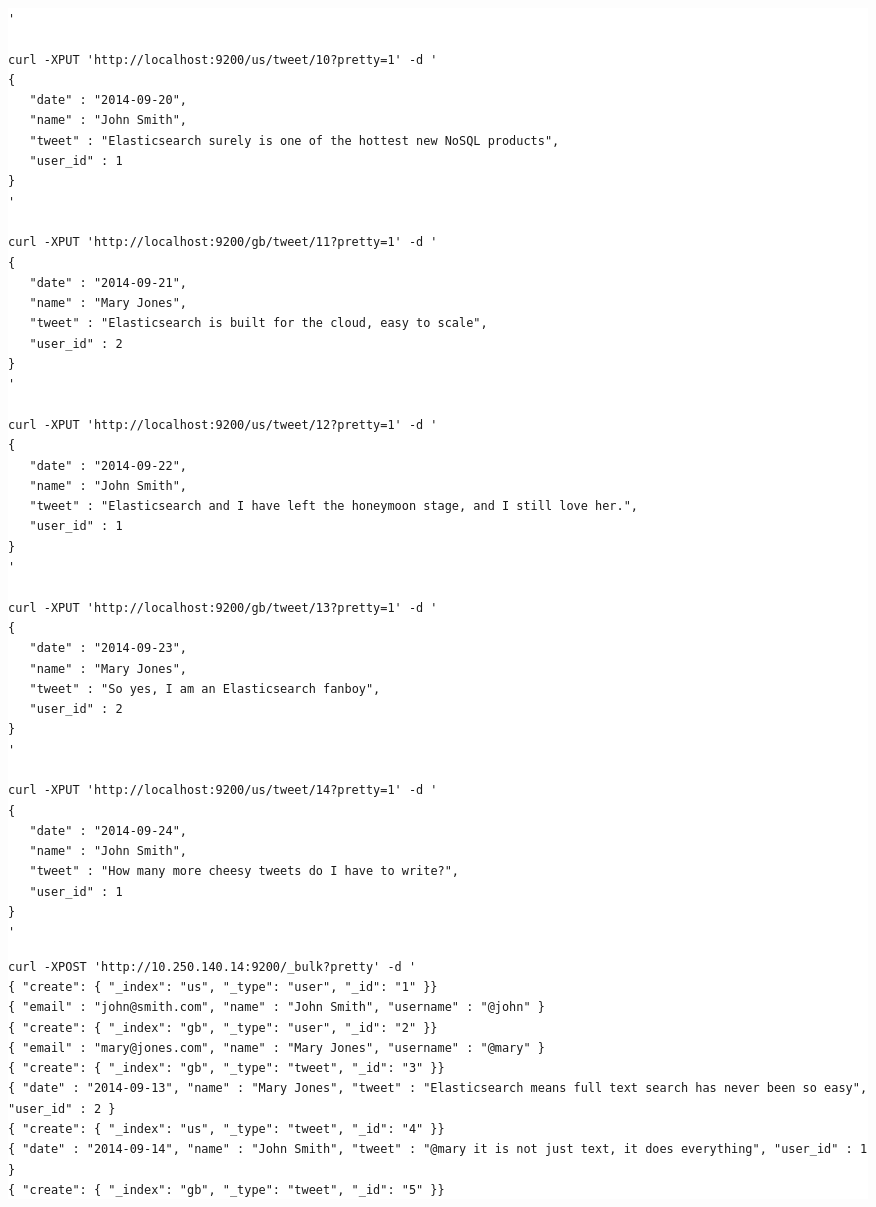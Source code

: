 ```shell
'

curl -XPUT 'http://localhost:9200/us/tweet/10?pretty=1' -d '
{
   "date" : "2014-09-20",
   "name" : "John Smith",
   "tweet" : "Elasticsearch surely is one of the hottest new NoSQL products",
   "user_id" : 1
}
'

curl -XPUT 'http://localhost:9200/gb/tweet/11?pretty=1' -d '
{
   "date" : "2014-09-21",
   "name" : "Mary Jones",
   "tweet" : "Elasticsearch is built for the cloud, easy to scale",
   "user_id" : 2
}
'

curl -XPUT 'http://localhost:9200/us/tweet/12?pretty=1' -d '
{
   "date" : "2014-09-22",
   "name" : "John Smith",
   "tweet" : "Elasticsearch and I have left the honeymoon stage, and I still love her.",
   "user_id" : 1
}
'

curl -XPUT 'http://localhost:9200/gb/tweet/13?pretty=1' -d '
{
   "date" : "2014-09-23",
   "name" : "Mary Jones",
   "tweet" : "So yes, I am an Elasticsearch fanboy",
   "user_id" : 2
}
'

curl -XPUT 'http://localhost:9200/us/tweet/14?pretty=1' -d '
{
   "date" : "2014-09-24",
   "name" : "John Smith",
   "tweet" : "How many more cheesy tweets do I have to write?",
   "user_id" : 1
}
'
```



```shell
curl -XPOST 'http://10.250.140.14:9200/_bulk?pretty' -d '
{ "create": { "_index": "us", "_type": "user", "_id": "1" }}
{ "email" : "john@smith.com", "name" : "John Smith", "username" : "@john" }
{ "create": { "_index": "gb", "_type": "user", "_id": "2" }}
{ "email" : "mary@jones.com", "name" : "Mary Jones", "username" : "@mary" }
{ "create": { "_index": "gb", "_type": "tweet", "_id": "3" }}
{ "date" : "2014-09-13", "name" : "Mary Jones", "tweet" : "Elasticsearch means full text search has never been so easy", "user_id" : 2 }
{ "create": { "_index": "us", "_type": "tweet", "_id": "4" }}
{ "date" : "2014-09-14", "name" : "John Smith", "tweet" : "@mary it is not just text, it does everything", "user_id" : 1 }
{ "create": { "_index": "gb", "_type": "tweet", "_id": "5" }}
```